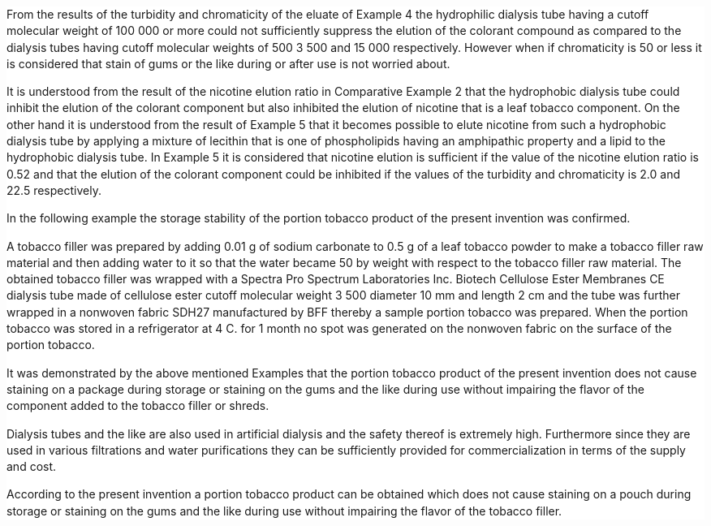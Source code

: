 From the results of the turbidity and chromaticity of the eluate of Example 4 the hydrophilic dialysis tube having a cutoff molecular weight of 100 000 or more could not sufficiently suppress the elution of the colorant compound as compared to the dialysis tubes having cutoff molecular weights of 500 3 500 and 15 000 respectively. However when if chromaticity is 50 or less it is considered that stain of gums or the like during or after use is not worried about.

It is understood from the result of the nicotine elution ratio in Comparative Example 2 that the hydrophobic dialysis tube could inhibit the elution of the colorant component but also inhibited the elution of nicotine that is a leaf tobacco component. On the other hand it is understood from the result of Example 5 that it becomes possible to elute nicotine from such a hydrophobic dialysis tube by applying a mixture of lecithin that is one of phospholipids having an amphipathic property and a lipid to the hydrophobic dialysis tube. In Example 5 it is considered that nicotine elution is sufficient if the value of the nicotine elution ratio is 0.52 and that the elution of the colorant component could be inhibited if the values of the turbidity and chromaticity is 2.0 and 22.5 respectively.

In the following example the storage stability of the portion tobacco product of the present invention was confirmed.

A tobacco filler was prepared by adding 0.01 g of sodium carbonate to 0.5 g of a leaf tobacco powder to make a tobacco filler raw material and then adding water to it so that the water became 50 by weight with respect to the tobacco filler raw material. The obtained tobacco filler was wrapped with a Spectra Pro Spectrum Laboratories Inc. Biotech Cellulose Ester Membranes CE dialysis tube made of cellulose ester cutoff molecular weight 3 500 diameter 10 mm and length 2 cm and the tube was further wrapped in a nonwoven fabric SDH27 manufactured by BFF thereby a sample portion tobacco was prepared. When the portion tobacco was stored in a refrigerator at 4 C. for 1 month no spot was generated on the nonwoven fabric on the surface of the portion tobacco.

It was demonstrated by the above mentioned Examples that the portion tobacco product of the present invention does not cause staining on a package during storage or staining on the gums and the like during use without impairing the flavor of the component added to the tobacco filler or shreds.

Dialysis tubes and the like are also used in artificial dialysis and the safety thereof is extremely high. Furthermore since they are used in various filtrations and water purifications they can be sufficiently provided for commercialization in terms of the supply and cost.

According to the present invention a portion tobacco product can be obtained which does not cause staining on a pouch during storage or staining on the gums and the like during use without impairing the flavor of the tobacco filler.

